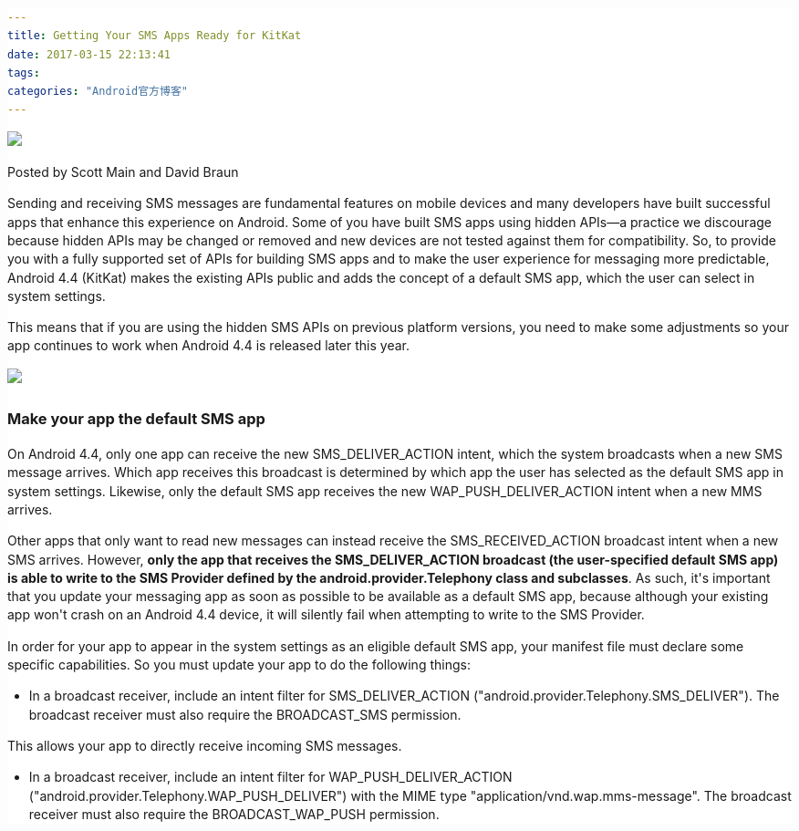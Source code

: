 ```yaml
---
title: Getting Your SMS Apps Ready for KitKat
date: 2017-03-15 22:13:41
tags:
categories: "Android官方博客"
---
```


![](/images/categories/android/android-developer-blog/android_developer_blog.png)

Posted by Scott Main and David Braun

Sending and receiving SMS messages are fundamental features on mobile devices and many developers have built successful apps that enhance this experience on Android. Some of you have built SMS apps using hidden APIs—a practice we discourage because hidden APIs may be changed or removed and new devices are not tested against them for compatibility. So, to provide you with a fully supported set of APIs for building SMS apps and to make the user experience for messaging more predictable, Android 4.4 (KitKat) makes the existing APIs public and adds the concept of a default SMS app, which the user can select in system settings.

This means that if you are using the hidden SMS APIs on previous platform versions, you need to make some adjustments so your app continues to work when Android 4.4 is released later this year.

![](/images/categories/android/android-developer-blog/020/defaultSmsApp.png)



### Make your app the default SMS app

On Android 4.4, only one app can receive the new SMS_DELIVER_ACTION intent, which the system broadcasts when a new SMS message arrives. Which app receives this broadcast is determined by which app the user has selected as the default SMS app in system settings. Likewise, only the default SMS app receives the new WAP_PUSH_DELIVER_ACTION intent when a new MMS arrives.

Other apps that only want to read new messages can instead receive the SMS_RECEIVED_ACTION broadcast intent when a new SMS arrives. However, **only the app that receives the SMS_DELIVER_ACTION broadcast (the user-specified default SMS app) is able to write to the SMS Provider defined by the android.provider.Telephony class and subclasses**. As such, it's important that you update your messaging app as soon as possible to be available as a default SMS app, because although your existing app won't crash on an Android 4.4 device, it will silently fail when attempting to write to the SMS Provider.

In order for your app to appear in the system settings as an eligible default SMS app, your manifest file must declare some specific capabilities. So you must update your app to do the following things:

  * In a broadcast receiver, include an intent filter for SMS_DELIVER_ACTION ("android.provider.Telephony.SMS_DELIVER"). The broadcast receiver must also require the BROADCAST_SMS permission.

  This allows your app to directly receive incoming SMS messages.

  * In a broadcast receiver, include an intent filter for WAP_PUSH_DELIVER_ACTION ("android.provider.Telephony.WAP_PUSH_DELIVER") with the MIME type "application/vnd.wap.mms-message". The broadcast receiver must also require the BROADCAST_WAP_PUSH permission.
